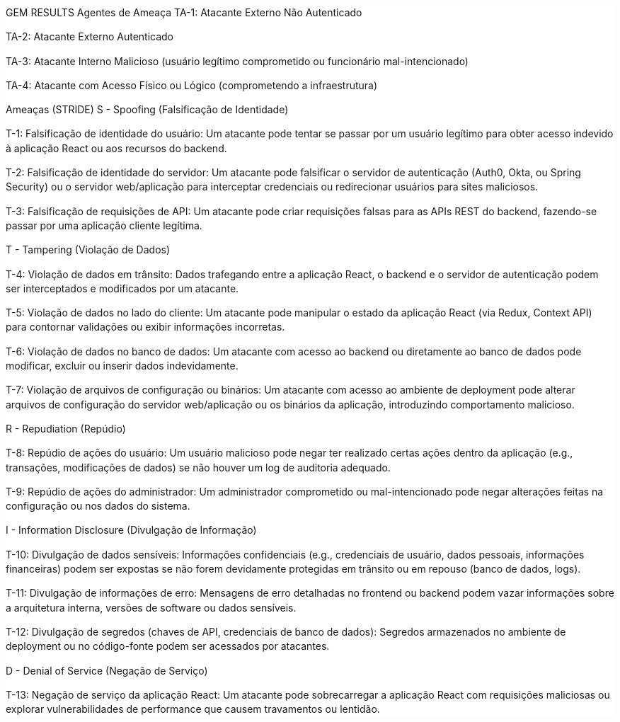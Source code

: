 GEM RESULTS
Agentes de Ameaça
TA-1: Atacante Externo Não Autenticado

TA-2: Atacante Externo Autenticado

TA-3: Atacante Interno Malicioso (usuário legítimo comprometido ou funcionário mal-intencionado)

TA-4: Atacante com Acesso Físico ou Lógico (comprometendo a infraestrutura)

Ameaças (STRIDE)
S - Spoofing (Falsificação de Identidade)

T-1: Falsificação de identidade do usuário: Um atacante pode tentar se passar por um usuário legítimo para obter acesso indevido à aplicação React ou aos recursos do backend.

T-2: Falsificação de identidade do servidor: Um atacante pode falsificar o servidor de autenticação (Auth0, Okta, ou Spring Security) ou o servidor web/aplicação para interceptar credenciais ou redirecionar usuários para sites maliciosos.

T-3: Falsificação de requisições de API: Um atacante pode criar requisições falsas para as APIs REST do backend, fazendo-se passar por uma aplicação cliente legítima.

T - Tampering (Violação de Dados)

T-4: Violação de dados em trânsito: Dados trafegando entre a aplicação React, o backend e o servidor de autenticação podem ser interceptados e modificados por um atacante.

T-5: Violação de dados no lado do cliente: Um atacante pode manipular o estado da aplicação React (via Redux, Context API) para contornar validações ou exibir informações incorretas.

T-6: Violação de dados no banco de dados: Um atacante com acesso ao backend ou diretamente ao banco de dados pode modificar, excluir ou inserir dados indevidamente.

T-7: Violação de arquivos de configuração ou binários: Um atacante com acesso ao ambiente de deployment pode alterar arquivos de configuração do servidor web/aplicação ou os binários da aplicação, introduzindo comportamento malicioso.

R - Repudiation (Repúdio)

T-8: Repúdio de ações do usuário: Um usuário malicioso pode negar ter realizado certas ações dentro da aplicação (e.g., transações, modificações de dados) se não houver um log de auditoria adequado.

T-9: Repúdio de ações do administrador: Um administrador comprometido ou mal-intencionado pode negar alterações feitas na configuração ou nos dados do sistema.

I - Information Disclosure (Divulgação de Informação)

T-10: Divulgação de dados sensíveis: Informações confidenciais (e.g., credenciais de usuário, dados pessoais, informações financeiras) podem ser expostas se não forem devidamente protegidas em trânsito ou em repouso (banco de dados, logs).

T-11: Divulgação de informações de erro: Mensagens de erro detalhadas no frontend ou backend podem vazar informações sobre a arquitetura interna, versões de software ou dados sensíveis.

T-12: Divulgação de segredos (chaves de API, credenciais de banco de dados): Segredos armazenados no ambiente de deployment ou no código-fonte podem ser acessados por atacantes.

D - Denial of Service (Negação de Serviço)

T-13: Negação de serviço da aplicação React: Um atacante pode sobrecarregar a aplicação React com requisições maliciosas ou explorar vulnerabilidades de performance que causem travamentos ou lentidão.
